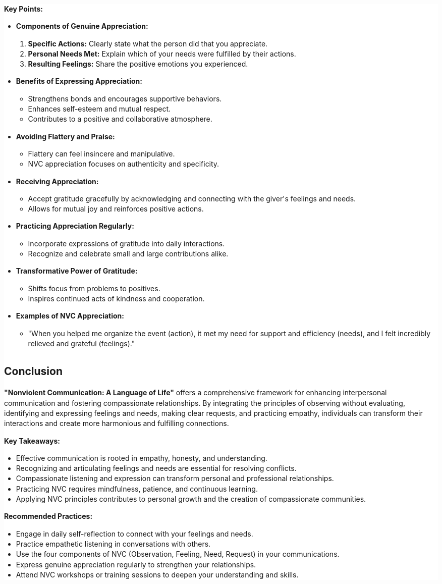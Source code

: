 **Key Points:**

- **Components of Genuine Appreciation:**
  1. **Specific Actions:** Clearly state what the person did that you appreciate.
  2. **Personal Needs Met:** Explain which of your needs were fulfilled by their actions.
  3. **Resulting Feelings:** Share the positive emotions you experienced.

- **Benefits of Expressing Appreciation:**
  - Strengthens bonds and encourages supportive behaviors.
  - Enhances self-esteem and mutual respect.
  - Contributes to a positive and collaborative atmosphere.

- **Avoiding Flattery and Praise:**
  - Flattery can feel insincere and manipulative.
  - NVC appreciation focuses on authenticity and specificity.

- **Receiving Appreciation:**
  - Accept gratitude gracefully by acknowledging and connecting with the giver's feelings and needs.
  - Allows for mutual joy and reinforces positive actions.

- **Practicing Appreciation Regularly:**
  - Incorporate expressions of gratitude into daily interactions.
  - Recognize and celebrate small and large contributions alike.

- **Transformative Power of Gratitude:**
  - Shifts focus from problems to positives.
  - Inspires continued acts of kindness and cooperation.

- **Examples of NVC Appreciation:**
  - "When you helped me organize the event (action), it met my need for support and efficiency (needs), and I felt incredibly relieved and grateful (feelings)."


## **Conclusion**

**"Nonviolent Communication: A Language of Life"** offers a comprehensive framework for enhancing interpersonal communication and fostering compassionate relationships. By integrating the principles of observing without evaluating, identifying and expressing feelings and needs, making clear requests, and practicing empathy, individuals can transform their interactions and create more harmonious and fulfilling connections.

**Key Takeaways:**

- Effective communication is rooted in empathy, honesty, and understanding.
- Recognizing and articulating feelings and needs are essential for resolving conflicts.
- Compassionate listening and expression can transform personal and professional relationships.
- Practicing NVC requires mindfulness, patience, and continuous learning.
- Applying NVC principles contributes to personal growth and the creation of compassionate communities.

**Recommended Practices:**

- Engage in daily self-reflection to connect with your feelings and needs.
- Practice empathetic listening in conversations with others.
- Use the four components of NVC (Observation, Feeling, Need, Request) in your communications.
- Express genuine appreciation regularly to strengthen your relationships.
- Attend NVC workshops or training sessions to deepen your understanding and skills.

